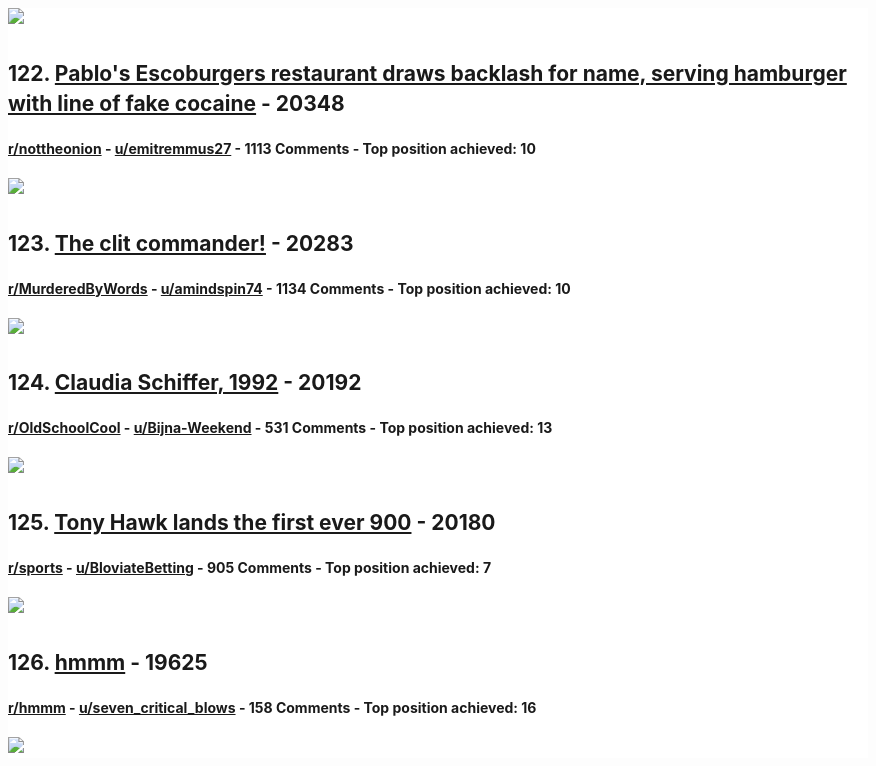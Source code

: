 <a href="https://i.redd.it/bnzor2innkd21.jpg"><img src="https://b.thumbs.redditmedia.com/Cj3VXWDpcXY42WgrLCzf-KE8ovXHCSfr7YPFiI15mwI.jpg"></img></a>

## 122. [Pablo's Escoburgers restaurant draws backlash for name, serving hamburger with line of fake cocaine](http://reddit.com/r/nottheonion/comments/alhilj/pablos_escoburgers_restaurant_draws_backlash_for/) - 20348
#### [r/nottheonion](http://reddit.com/r/nottheonion) - [u/emitremmus27](http://reddit.com/u/emitremmus27) - 1113 Comments - Top position achieved: 10

<a href="https://www.foxnews.com/food-drink/pablo-escoburgers-restaurant-draws-backlash-for-name-serving-hamburger-with-line-of-fake-cocaine"><img src="https://b.thumbs.redditmedia.com/zSoDdYRwOEof2Z_Q9y_KZk9tOuviw98NeCXkpkVjHdg.jpg"></img></a>

## 123. [The clit commander!](http://reddit.com/r/MurderedByWords/comments/aljixp/the_clit_commander/) - 20283
#### [r/MurderedByWords](http://reddit.com/r/MurderedByWords) - [u/amindspin74](http://reddit.com/u/amindspin74) - 1134 Comments - Top position achieved: 10

<a href="https://i.redd.it/4s80ptp8jnd21.jpg"><img src="https://a.thumbs.redditmedia.com/Sts77C2WfDgA-XlZl-rzo5NpQBWV84MlyEL9x2BVK04.jpg"></img></a>

## 124. [Claudia Schiffer, 1992](http://reddit.com/r/OldSchoolCool/comments/ali6sw/claudia_schiffer_1992/) - 20192
#### [r/OldSchoolCool](http://reddit.com/r/OldSchoolCool) - [u/Bijna-Weekend](http://reddit.com/u/Bijna-Weekend) - 531 Comments - Top position achieved: 13

<a href="https://i.redd.it/00g42tllwmd21.jpg"><img src="https://b.thumbs.redditmedia.com/YTTLNzFvnGvyAg-vBMzPoA1MNGBdyrhbhQuIz_SbH7w.jpg"></img></a>

## 125. [Tony Hawk lands the first ever 900](http://reddit.com/r/sports/comments/alb763/tony_hawk_lands_the_first_ever_900/) - 20180
#### [r/sports](http://reddit.com/r/sports) - [u/BloviateBetting](http://reddit.com/u/BloviateBetting) - 905 Comments - Top position achieved: 7

<a href="https://i.redd.it/kapndt6x8jd21.gif"><img src="https://b.thumbs.redditmedia.com/WmU8E6pNNkbM1lLJCkAt3Jbq15G7iMCkzRFWS5dqcSg.jpg"></img></a>

## 126. [hmmm](http://reddit.com/r/hmmm/comments/algqjg/hmmm/) - 19625
#### [r/hmmm](http://reddit.com/r/hmmm) - [u/seven_critical_blows](http://reddit.com/u/seven_critical_blows) - 158 Comments - Top position achieved: 16

<a href="https://imgur.com/GWPxwZn.png"><img src="image"></img></a>
